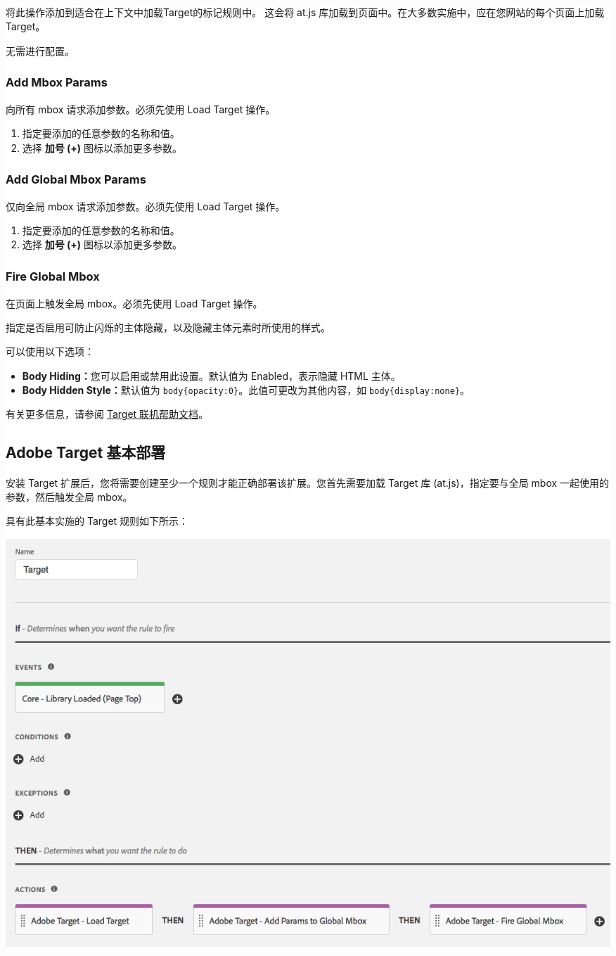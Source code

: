 将此操作添加到适合在上下文中加载Target的标记规则中。 这会将 at.js 库加载到页面中。在大多数实施中，应在您网站的每个页面上加载 Target。

无需进行配置。

### Add Mbox Params

向所有 mbox 请求添加参数。必须先使用 Load Target 操作。

1. 指定要添加的任意参数的名称和值。
1. 选择 **加号 (+)** 图标以添加更多参数。

### Add Global Mbox Params

仅向全局 mbox 请求添加参数。必须先使用 Load Target 操作。

1. 指定要添加的任意参数的名称和值。
1. 选择 **加号 (+)** 图标以添加更多参数。

### Fire Global Mbox

在页面上触发全局 mbox。必须先使用 Load Target 操作。

指定是否启用可防止闪烁的主体隐藏，以及隐藏主体元素时所使用的样式。

可以使用以下选项：

* **Body Hiding：**&#x200B;您可以启用或禁用此设置。默认值为 Enabled，表示隐藏 HTML 主体。
* **Body Hidden Style：**&#x200B;默认值为 `body{opacity:0}`。此值可更改为其他内容，如 `body{display:none}`。

有关更多信息，请参阅 [Target 联机帮助文档](https://experienceleague.adobe.com/docs/target/using/implement-target/client-side/mbox-implement/advanced-mboxjs-settings.html)。

## Adobe Target 基本部署

安装 Target 扩展后，您将需要创建至少一个规则才能正确部署该扩展。您首先需要加载 Target 库 (at.js)，指定要与全局 mbox 一起使用的参数，然后触发全局 mbox。

具有此基本实施的 Target 规则如下所示：

![](../../../images/basic_target_implementation.png)